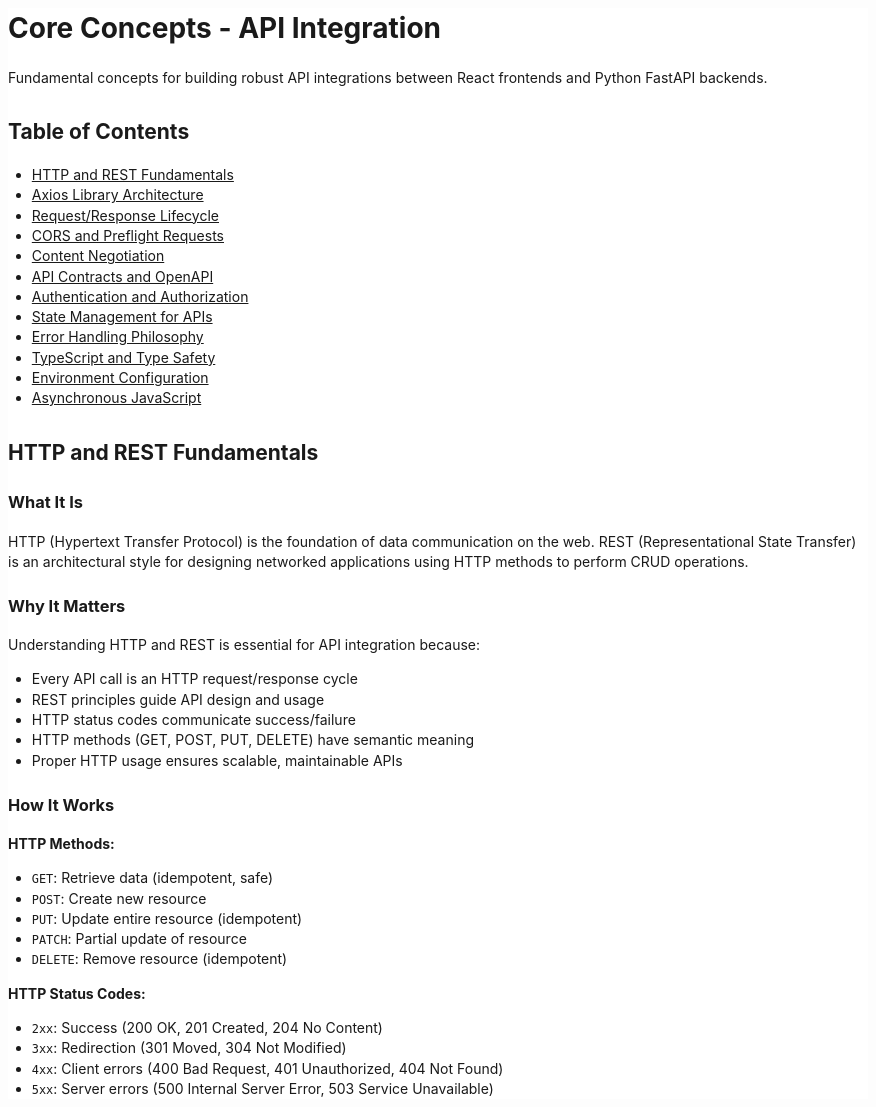 # Core Concepts - API Integration

Fundamental concepts for building robust API integrations between React frontends and Python FastAPI backends.

## Table of Contents

- [HTTP and REST Fundamentals](#http-and-rest-fundamentals)
- [Axios Library Architecture](#axios-library-architecture)
- [Request/Response Lifecycle](#requestresponse-lifecycle)
- [CORS and Preflight Requests](#cors-and-preflight-requests)
- [Content Negotiation](#content-negotiation)
- [API Contracts and OpenAPI](#api-contracts-and-openapi)
- [Authentication and Authorization](#authentication-and-authorization)
- [State Management for APIs](#state-management-for-apis)
- [Error Handling Philosophy](#error-handling-philosophy)
- [TypeScript and Type Safety](#typescript-and-type-safety)
- [Environment Configuration](#environment-configuration)
- [Asynchronous JavaScript](#asynchronous-javascript)

## HTTP and REST Fundamentals

### What It Is

HTTP (Hypertext Transfer Protocol) is the foundation of data communication on the web. REST (Representational State Transfer) is an architectural style for designing networked applications using HTTP methods to perform CRUD operations.

### Why It Matters

Understanding HTTP and REST is essential for API integration because:
- Every API call is an HTTP request/response cycle
- REST principles guide API design and usage
- HTTP status codes communicate success/failure
- HTTP methods (GET, POST, PUT, DELETE) have semantic meaning
- Proper HTTP usage ensures scalable, maintainable APIs

### How It Works

**HTTP Methods:**
- `GET`: Retrieve data (idempotent, safe)
- `POST`: Create new resource
- `PUT`: Update entire resource (idempotent)
- `PATCH`: Partial update of resource
- `DELETE`: Remove resource (idempotent)

**HTTP Status Codes:**
- `2xx`: Success (200 OK, 201 Created, 204 No Content)
- `3xx`: Redirection (301 Moved, 304 Not Modified)
- `4xx`: Client errors (400 Bad Request, 401 Unauthorized, 404 Not Found)
- `5xx`: Server errors (500 Internal Server Error, 503 Service Unavailable)
